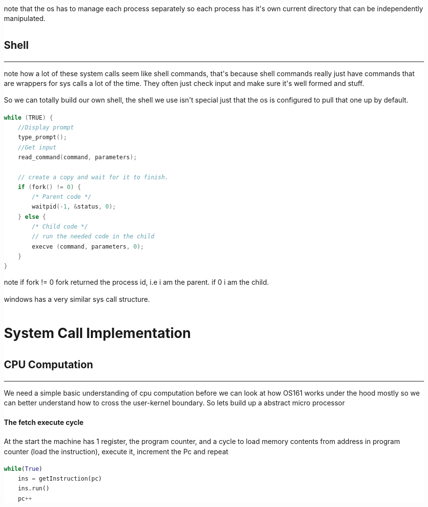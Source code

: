 note that the os has to manage each process separately so each process has it's own current directory that can be independently manipulated.  

## Shell
---

note how a lot of these system calls seem like shell commands, that's because shell commands really just have commands that are wrappers for sys calls a lot of the time. They often just check input and make sure it's well formed and stuff. 

So we can totally build our own shell, the shell we use isn't special just that the os is configured to pull that one up by default. 

```c
while (TRUE) {
	//Display prompt
	type_prompt();
	//Get input
	read_command(command, parameters);
	
	// create a copy and wait for it to finish.
	if (fork() != 0) {
		/* Parent code */
		waitpid(-1, &status, 0);
	} else {
		/* Child code */
		// run the needed code in the child
		execve (command, parameters, 0);
	}
}
```

note if fork != 0 fork returned the process id, i.e i am the parent. if 0 i am the child. 

windows has a very similar sys call structure.


# System Call Implementation

## CPU Computation
---
We need a simple basic understanding of cpu computation before we can look at how OS161 works under the hood mostly so we can better understand how to cross the user-kernel boundary. 
So lets build up a abstract micro processor

#### The fetch execute cycle

At the start the machine has 1 register, the program counter, and a cycle to load memory contents from address in program counter (load the instruction), execute it, increment the Pc and repeat

```python
while(True)
	ins = getInstruction(pc)
	ins.run()
	pc++
```
